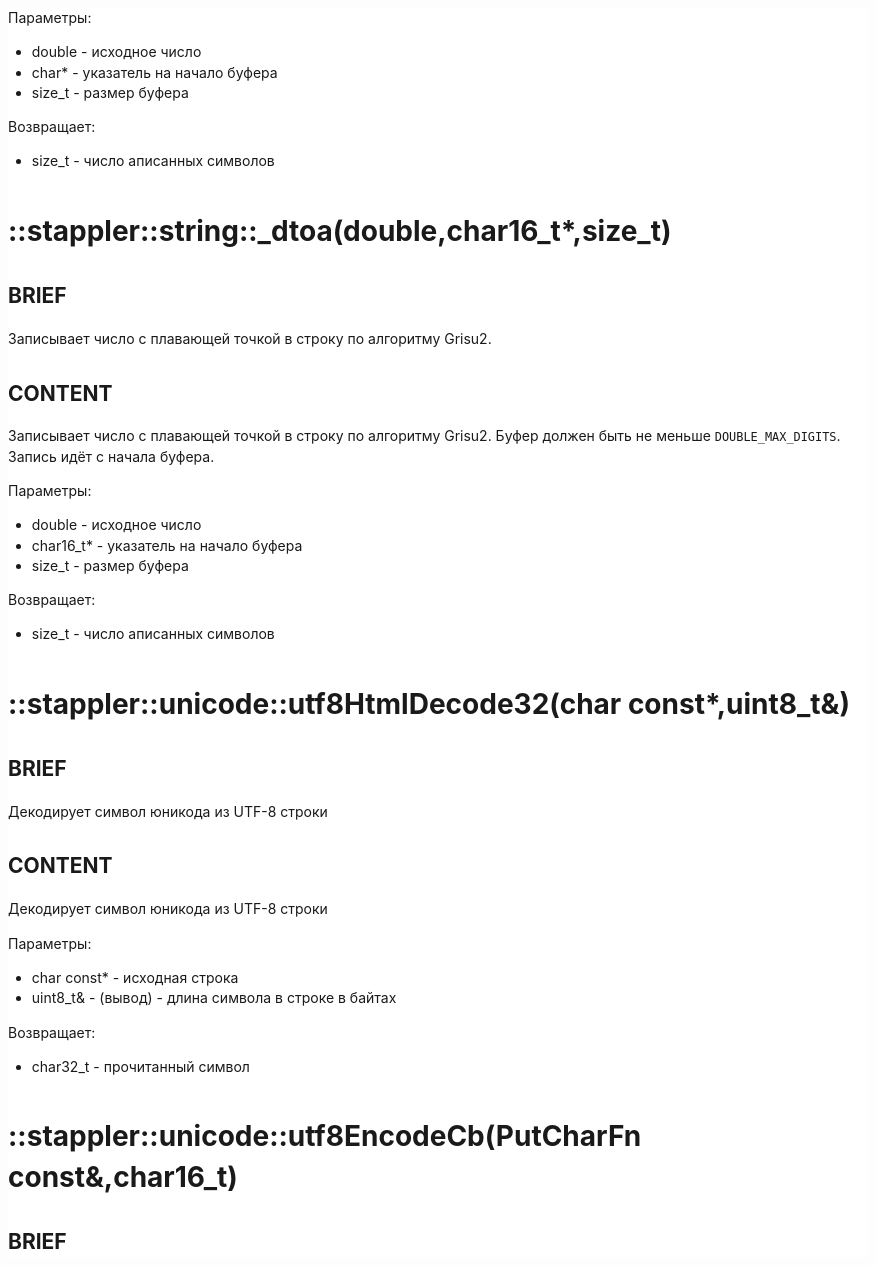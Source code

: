 Параметры:
* double - исходное число
* char* - указатель на начало буфера
* size_t - размер буфера

Возвращает:
* size_t - число аписанных символов

# ::stappler::string::_dtoa(double,char16_t*,size_t)

## BRIEF

Записывает число с плавающей точкой в строку по алгоритму Grisu2.

## CONTENT

Записывает число с плавающей точкой в строку по алгоритму Grisu2. Буфер должен быть не меньше `DOUBLE_MAX_DIGITS`. Запись идёт с начала буфера.

Параметры:
* double - исходное число
* char16_t* - указатель на начало буфера
* size_t - размер буфера

Возвращает:
* size_t - число аписанных символов

# ::stappler::unicode::utf8HtmlDecode32(char const*,uint8_t&)

## BRIEF

Декодирует символ юникода из UTF-8 строки

## CONTENT

Декодирует символ юникода из UTF-8 строки

Параметры:
* char const* - исходная строка
* uint8_t& - (вывод) - длина символа в строке в байтах

Возвращает:
* char32_t - прочитанный символ

# ::stappler::unicode::utf8EncodeCb<typename>(PutCharFn const&,char16_t)

## BRIEF
